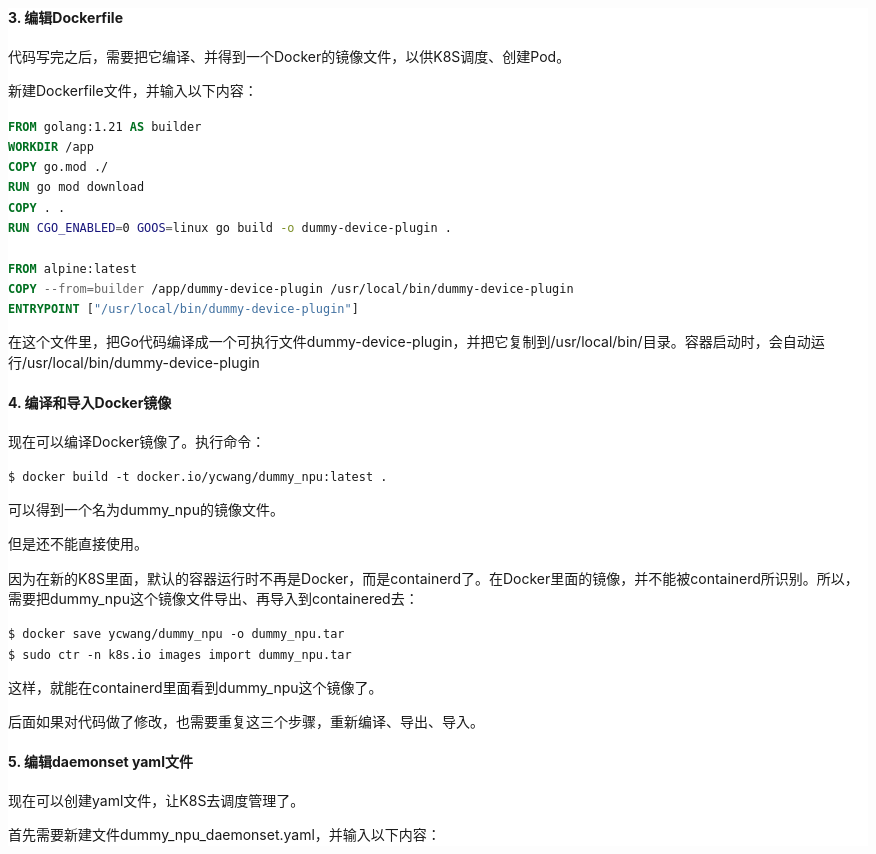 


#### 3. 编辑Dockerfile

代码写完之后，需要把它编译、并得到一个Docker的镜像文件，以供K8S调度、创建Pod。

新建Dockerfile文件，并输入以下内容：

```dockerfile
FROM golang:1.21 AS builder
WORKDIR /app
COPY go.mod ./
RUN go mod download
COPY . .
RUN CGO_ENABLED=0 GOOS=linux go build -o dummy-device-plugin .

FROM alpine:latest
COPY --from=builder /app/dummy-device-plugin /usr/local/bin/dummy-device-plugin
ENTRYPOINT ["/usr/local/bin/dummy-device-plugin"]
```



在这个文件里，把Go代码编译成一个可执行文件dummy-device-plugin，并把它复制到/usr/local/bin/目录。容器启动时，会自动运行/usr/local/bin/dummy-device-plugin





#### 4. 编译和导入Docker镜像

现在可以编译Docker镜像了。执行命令：

```shell
$ docker build -t docker.io/ycwang/dummy_npu:latest .
```



可以得到一个名为dummy_npu的镜像文件。

但是还不能直接使用。

因为在新的K8S里面，默认的容器运行时不再是Docker，而是containerd了。在Docker里面的镜像，并不能被containerd所识别。所以，需要把dummy_npu这个镜像文件导出、再导入到containered去：

```shell
$ docker save ycwang/dummy_npu -o dummy_npu.tar
$ sudo ctr -n k8s.io images import dummy_npu.tar
```

这样，就能在containerd里面看到dummy_npu这个镜像了。

后面如果对代码做了修改，也需要重复这三个步骤，重新编译、导出、导入。



#### 5. 编辑daemonset yaml文件

现在可以创建yaml文件，让K8S去调度管理了。

首先需要新建文件dummy_npu_daemonset.yaml，并输入以下内容：

